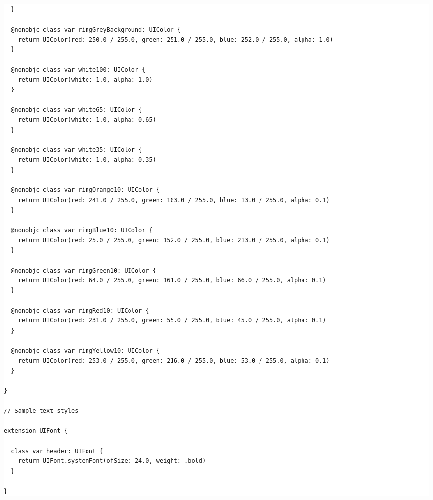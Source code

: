 ```
  }

  @nonobjc class var ringGreyBackground: UIColor {
    return UIColor(red: 250.0 / 255.0, green: 251.0 / 255.0, blue: 252.0 / 255.0, alpha: 1.0)
  }

  @nonobjc class var white100: UIColor {
    return UIColor(white: 1.0, alpha: 1.0)
  }

  @nonobjc class var white65: UIColor {
    return UIColor(white: 1.0, alpha: 0.65)
  }

  @nonobjc class var white35: UIColor {
    return UIColor(white: 1.0, alpha: 0.35)
  }

  @nonobjc class var ringOrange10: UIColor {
    return UIColor(red: 241.0 / 255.0, green: 103.0 / 255.0, blue: 13.0 / 255.0, alpha: 0.1)
  }

  @nonobjc class var ringBlue10: UIColor {
    return UIColor(red: 25.0 / 255.0, green: 152.0 / 255.0, blue: 213.0 / 255.0, alpha: 0.1)
  }

  @nonobjc class var ringGreen10: UIColor {
    return UIColor(red: 64.0 / 255.0, green: 161.0 / 255.0, blue: 66.0 / 255.0, alpha: 0.1)
  }

  @nonobjc class var ringRed10: UIColor {
    return UIColor(red: 231.0 / 255.0, green: 55.0 / 255.0, blue: 45.0 / 255.0, alpha: 0.1)
  }

  @nonobjc class var ringYellow10: UIColor {
    return UIColor(red: 253.0 / 255.0, green: 216.0 / 255.0, blue: 53.0 / 255.0, alpha: 0.1)
  }

}

// Sample text styles

extension UIFont {

  class var header: UIFont {
    return UIFont.systemFont(ofSize: 24.0, weight: .bold)
  }

}
```
